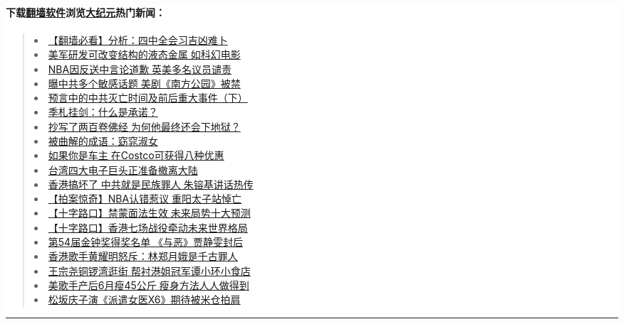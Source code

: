 #### 下载<a href="https://git.io/JesJV">翻墙软件</a>浏览<a href="http://www.epochtimes.com">大纪元</a>热门新闻：
> <li><a href="http://www.epochtimes.com/gb/19/10/7/n11572597.htm">【翻墙必看】分析：四中全会习吉凶难卜</a></li>
> <li><a href="http://www.epochtimes.com/gb/19/10/7/n11573419.htm">美军研发可改变结构的液态金属 如科幻电影</a></li>
> <li><a href="http://www.epochtimes.com/gb/19/10/7/n11573509.htm">NBA因反送中言论道歉 英美多名议员谴责</a></li>
> <li><a href="http://www.epochtimes.com/gb/19/10/7/n11572594.htm">曝中共多个敏感话题 美剧《南方公园》被禁</a></li>
> <li><a href="http://www.epochtimes.com/gb/19/9/29/n11554590.htm">预言中的中共灭亡时间及前后重大事件（下）</a></li>
> <li><a href="http://www.epochtimes.com/gb/12/4/28/n3576538.htm">季札挂剑：什么是承诺？</a></li>
> <li><a href="http://www.epochtimes.com/gb/19/10/2/n11563670.htm">抄写了两百卷佛经 为何他最终还会下地狱？</a></li>
> <li><a href="http://www.epochtimes.com/gb/19/10/4/n11568273.htm">被曲解的成语：窈窕淑女</a></li>
> <li><a href="http://www.epochtimes.com/gb/19/10/5/n11570750.htm">如果你是车主 在Costco可获得八种优惠</a></li>
> <li><a href="http://www.epochtimes.com/gb/19/10/6/n11571449.htm">台湾四大电子巨头正准备撤离大陆</a></li>
> <li><a href="http://www.epochtimes.com/gb/19/10/6/n11571866.htm">香港搞坏了 中共就是民族罪人 朱镕基讲话热传</a></li>
> <li><a href="http://www.epochtimes.com/gb/19/10/7/n11574795.htm">【拍案惊奇】NBA认错惹议 重阳太子站悼亡</a></li>
> <li><a href="http://www.epochtimes.com/gb/19/10/6/n11570930.htm">【十字路口】禁蒙面法生效 未来局势十大预测</a></li>
> <li><a href="http://www.epochtimes.com/gb/19/10/4/n11566523.htm">【十字路口】香港七场战役牵动未来世界格局</a></li>
> <li><a href="http://www.epochtimes.com/gb/19/10/5/n11569838.htm">第54届金钟奖得奖名单 《与恶》贾静雯封后</a></li>
> <li><a href="http://www.epochtimes.com/gb/19/10/5/n11570726.htm">香港歌手黄耀明怒斥：林郑月娥是千古罪人</a></li>
> <li><a href="http://www.epochtimes.com/gb/19/10/5/n11570552.htm">王宗尧铜锣湾逛街 帮衬港姐冠军谭小环小食店</a></li>
> <li><a href="http://www.epochtimes.com/gb/19/10/5/n11569720.htm">美歌手产后6月瘦45公斤 瘦身方法人人做得到</a></li>
> <li><a href="http://www.epochtimes.com/gb/19/10/5/n11569768.htm">松坂庆子演《派遣女医X6》期待被米仓拍肩</a></li>
<hr>
